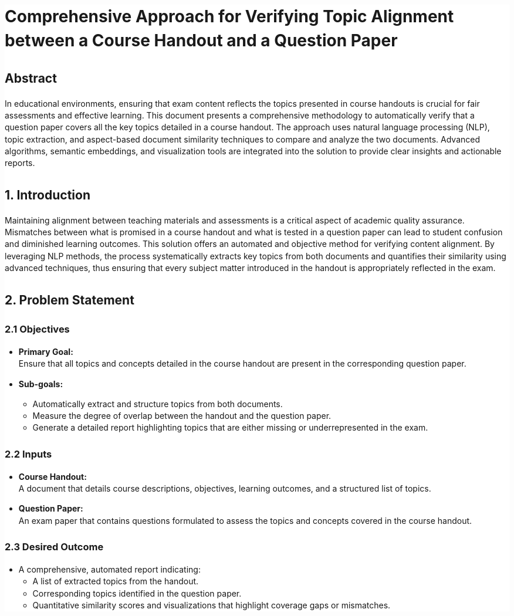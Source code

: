 # Comprehensive Approach for Verifying Topic Alignment between a Course Handout and a Question Paper

## Abstract

In educational environments, ensuring that exam content reflects the topics presented in course handouts is crucial for fair assessments and effective learning. This document presents a comprehensive methodology to automatically verify that a question paper covers all the key topics detailed in a course handout. The approach uses natural language processing (NLP), topic extraction, and aspect-based document similarity techniques to compare and analyze the two documents. Advanced algorithms, semantic embeddings, and visualization tools are integrated into the solution to provide clear insights and actionable reports.

## 1. Introduction

Maintaining alignment between teaching materials and assessments is a critical aspect of academic quality assurance. Mismatches between what is promised in a course handout and what is tested in a question paper can lead to student confusion and diminished learning outcomes. This solution offers an automated and objective method for verifying content alignment. By leveraging NLP methods, the process systematically extracts key topics from both documents and quantifies their similarity using advanced techniques, thus ensuring that every subject matter introduced in the handout is appropriately reflected in the exam.

## 2. Problem Statement

### 2.1 Objectives

- **Primary Goal:**  
  Ensure that all topics and concepts detailed in the course handout are present in the corresponding question paper.

- **Sub-goals:**  
  - Automatically extract and structure topics from both documents.
  - Measure the degree of overlap between the handout and the question paper.
  - Generate a detailed report highlighting topics that are either missing or underrepresented in the exam.

### 2.2 Inputs

- **Course Handout:**  
  A document that details course descriptions, objectives, learning outcomes, and a structured list of topics.
  
- **Question Paper:**  
  An exam paper that contains questions formulated to assess the topics and concepts covered in the course handout.

### 2.3 Desired Outcome

- A comprehensive, automated report indicating:
  - A list of extracted topics from the handout.
  - Corresponding topics identified in the question paper.
  - Quantitative similarity scores and visualizations that highlight coverage gaps or mismatches.
